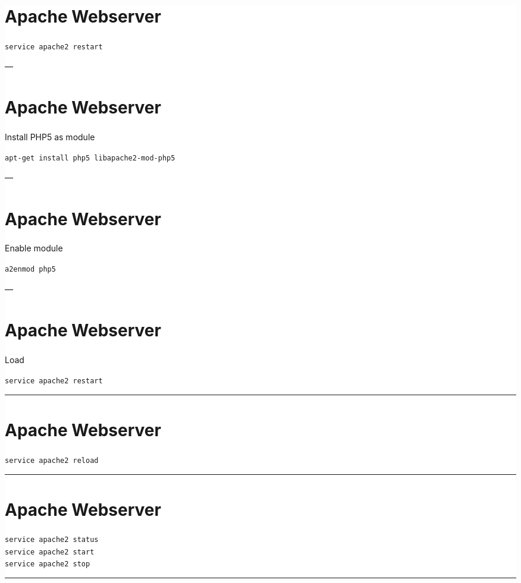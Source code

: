 
# Apache Webserver

```bash
service apache2 restart
```

—

# Apache Webserver

Install PHP5 as module

```bash
apt-get install php5 libapache2-mod-php5
```

—

# Apache Webserver

Enable module

```
a2enmod php5
```

—

# Apache Webserver

Load

```
service apache2 restart
```

---

# Apache Webserver

```bash
service apache2 reload
```

---

# Apache Webserver

```bash
service apache2 status
service apache2 start
service apache2 stop
```

---
